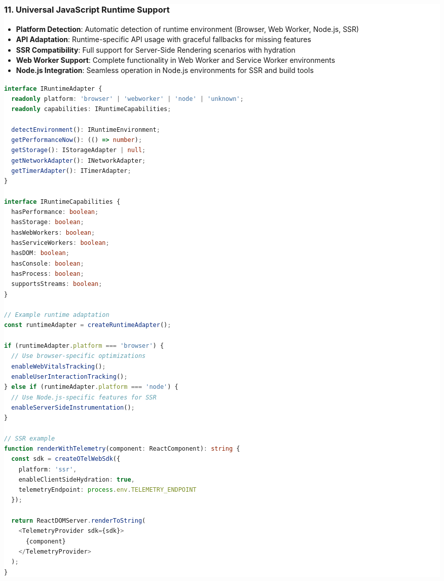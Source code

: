 ### 11. Universal JavaScript Runtime Support
- **Platform Detection**: Automatic detection of runtime environment (Browser, Web Worker, Node.js, SSR)
- **API Adaptation**: Runtime-specific API usage with graceful fallbacks for missing features
- **SSR Compatibility**: Full support for Server-Side Rendering scenarios with hydration
- **Web Worker Support**: Complete functionality in Web Worker and Service Worker environments
- **Node.js Integration**: Seamless operation in Node.js environments for SSR and build tools

```typescript
interface IRuntimeAdapter {
  readonly platform: 'browser' | 'webworker' | 'node' | 'unknown';
  readonly capabilities: IRuntimeCapabilities;
  
  detectEnvironment(): IRuntimeEnvironment;
  getPerformanceNow(): (() => number);
  getStorage(): IStorageAdapter | null;
  getNetworkAdapter(): INetworkAdapter;
  getTimerAdapter(): ITimerAdapter;
}

interface IRuntimeCapabilities {
  hasPerformance: boolean;
  hasStorage: boolean;
  hasWebWorkers: boolean;
  hasServiceWorkers: boolean;
  hasDOM: boolean;
  hasConsole: boolean;
  hasProcess: boolean;
  supportsStreams: boolean;
}

// Example runtime adaptation
const runtimeAdapter = createRuntimeAdapter();

if (runtimeAdapter.platform === 'browser') {
  // Use browser-specific optimizations
  enableWebVitalsTracking();
  enableUserInteractionTracking();
} else if (runtimeAdapter.platform === 'node') {
  // Use Node.js-specific features for SSR
  enableServerSideInstrumentation();
}

// SSR example
function renderWithTelemetry(component: ReactComponent): string {
  const sdk = createOTelWebSdk({
    platform: 'ssr',
    enableClientSideHydration: true,
    telemetryEndpoint: process.env.TELEMETRY_ENDPOINT
  });
  
  return ReactDOMServer.renderToString(
    <TelemetryProvider sdk={sdk}>
      {component}
    </TelemetryProvider>
  );
}
```
